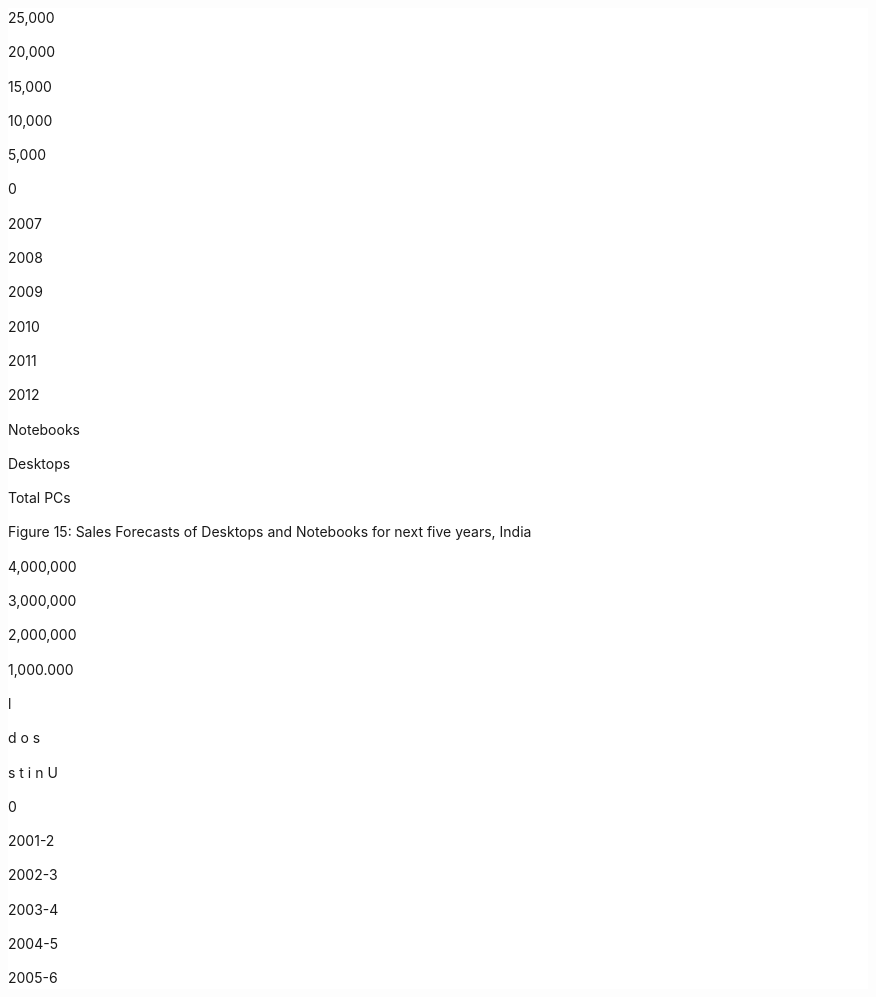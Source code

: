 25,000

20,000

15,000

10,000

5,000

0

2007

2008

2009

2010

2011

2012

Notebooks

Desktops

Total PCs

Figure 15: Sales Forecasts of Desktops and Notebooks for next five years, India

4,000,000

3,000,000

2,000,000

1,000.000

l

d
o
s

s
t
i
n
U

0

2001-2

2002-3

2003-4

2004-5

2005-6
